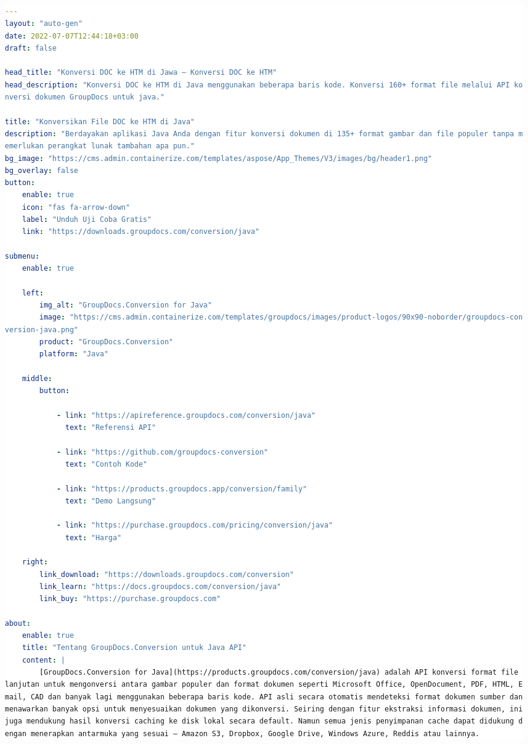 ```yaml
---
layout: "auto-gen"
date: 2022-07-07T12:44:18+03:00
draft: false

head_title: "Konversi DOC ke HTM di Jawa – Konversi DOC ke HTM"
head_description: "Konversi DOC ke HTM di Java menggunakan beberapa baris kode. Konversi 160+ format file melalui API konversi dokumen GroupDocs untuk java."

title: "Konversikan File DOC ke HTM di Java"
description: "Berdayakan aplikasi Java Anda dengan fitur konversi dokumen di 135+ format gambar dan file populer tanpa memerlukan perangkat lunak tambahan apa pun."
bg_image: "https://cms.admin.containerize.com/templates/aspose/App_Themes/V3/images/bg/header1.png"
bg_overlay: false
button:
    enable: true
    icon: "fas fa-arrow-down"
    label: "Unduh Uji Coba Gratis"
    link: "https://downloads.groupdocs.com/conversion/java"

submenu:
    enable: true

    left:
        img_alt: "GroupDocs.Conversion for Java"
        image: "https://cms.admin.containerize.com/templates/groupdocs/images/product-logos/90x90-noborder/groupdocs-conversion-java.png"
        product: "GroupDocs.Conversion"
        platform: "Java"

    middle:
        button:

            - link: "https://apireference.groupdocs.com/conversion/java"
              text: "Referensi API"

            - link: "https://github.com/groupdocs-conversion"
              text: "Contoh Kode"

            - link: "https://products.groupdocs.app/conversion/family"
              text: "Demo Langsung"

            - link: "https://purchase.groupdocs.com/pricing/conversion/java"
              text: "Harga"

    right:
        link_download: "https://downloads.groupdocs.com/conversion"
        link_learn: "https://docs.groupdocs.com/conversion/java"
        link_buy: "https://purchase.groupdocs.com"

about:
    enable: true
    title: "Tentang GroupDocs.Conversion untuk Java API"
    content: |
        [GroupDocs.Conversion for Java](https://products.groupdocs.com/conversion/java) adalah API konversi format file lanjutan untuk mengonversi antara gambar populer dan format dokumen seperti Microsoft Office, OpenDocument, PDF, HTML, Email, CAD dan banyak lagi menggunakan beberapa baris kode. API asli secara otomatis mendeteksi format dokumen sumber dan menawarkan banyak opsi untuk menyesuaikan dokumen yang dikonversi. Seiring dengan fitur ekstraksi informasi dokumen, ini juga mendukung hasil konversi caching ke disk lokal secara default. Namun semua jenis penyimpanan cache dapat didukung dengan menerapkan antarmuka yang sesuai – Amazon S3, Dropbox, Google Drive, Windows Azure, Reddis atau lainnya.

```